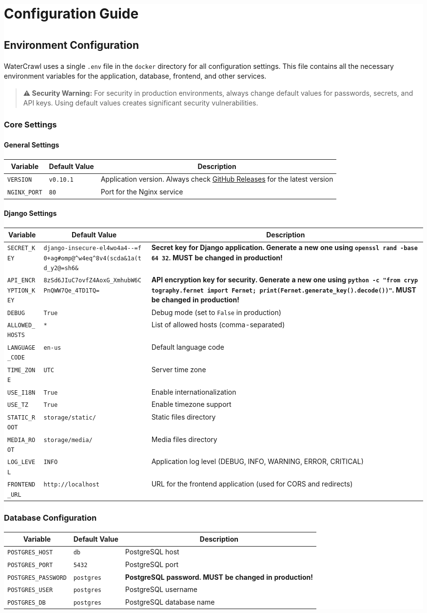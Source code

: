 # Configuration Guide

## Environment Configuration

WaterCrawl uses a single `.env` file in the `docker` directory for all configuration settings. This file contains all the necessary environment variables for the application, database, frontend, and other services.

> **⚠️ Security Warning:** For security in production environments, always change default values for passwords, secrets, and API keys. Using default values creates significant security vulnerabilities.

### Core Settings

#### General Settings

| Variable | Default Value | Description |
|----------|---------------|-------------|
| `VERSION` | `v0.10.1`     | Application version. Always check [GitHub Releases](https://github.com/watercrawl/WaterCrawl/releases) for the latest version |
| `NGINX_PORT` | `80`          | Port for the Nginx service |

#### Django Settings

| Variable | Default Value | Description |
|----------|---------------|-------------|
| `SECRET_KEY` | `django-insecure-el4wo4a4--=f0+ag#omp@^w4eq^8v4(scda&1a(td_y2@=sh6&` | **Secret key for Django application. Generate a new one using `openssl rand -base64 32`. MUST be changed in production!** |
| `API_ENCRYPTION_KEY` | `8zSd6JIuC7ovfZ4AoxG_XmhubW6CPnQWW7Qe_4TD1TQ=` | **API encryption key for security. Generate a new one using `python -c "from cryptography.fernet import Fernet; print(Fernet.generate_key().decode())"`. MUST be changed in production!** |
| `DEBUG` | `True` | Debug mode (set to `False` in production) |
| `ALLOWED_HOSTS` | `*` | List of allowed hosts (comma-separated) |
| `LANGUAGE_CODE` | `en-us` | Default language code |
| `TIME_ZONE` | `UTC` | Server time zone |
| `USE_I18N` | `True` | Enable internationalization |
| `USE_TZ` | `True` | Enable timezone support |
| `STATIC_ROOT` | `storage/static/` | Static files directory |
| `MEDIA_ROOT` | `storage/media/` | Media files directory |
| `LOG_LEVEL` | `INFO` | Application log level (DEBUG, INFO, WARNING, ERROR, CRITICAL) |
| `FRONTEND_URL` | `http://localhost` | URL for the frontend application (used for CORS and redirects) |

### Database Configuration

| Variable | Default Value | Description |
|----------|---------------|-------------|
| `POSTGRES_HOST` | `db` | PostgreSQL host |
| `POSTGRES_PORT` | `5432` | PostgreSQL port |
| `POSTGRES_PASSWORD` | `postgres` | **PostgreSQL password. MUST be changed in production!** |
| `POSTGRES_USER` | `postgres` | PostgreSQL username |
| `POSTGRES_DB` | `postgres` | PostgreSQL database name |
